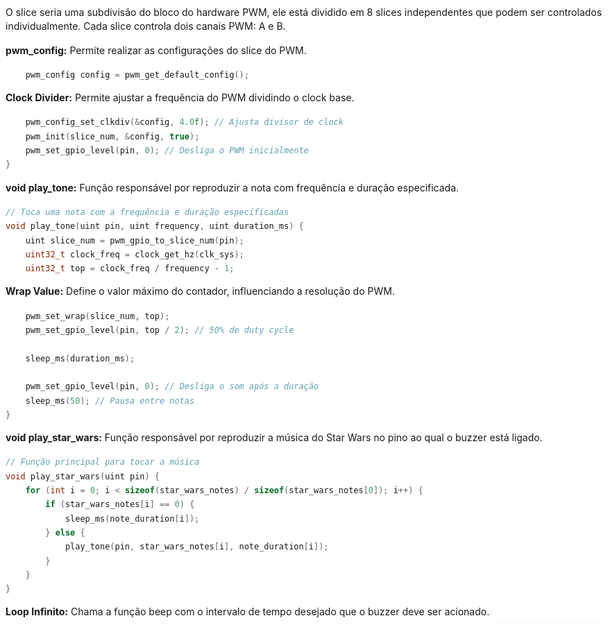 O slice seria uma subdivisão do bloco do hardware PWM, ele está dividido em 8 slices independentes que podem ser controlados individualmente. Cada slice controla dois canais PWM: A e B.

**pwm_config:** Permite realizar as configurações do slice do PWM.

```c
    pwm_config config = pwm_get_default_config();
```

**Clock Divider:** Permite ajustar a frequência do PWM dividindo o clock base.

```c
    pwm_config_set_clkdiv(&config, 4.0f); // Ajusta divisor de clock
    pwm_init(slice_num, &config, true);
    pwm_set_gpio_level(pin, 0); // Desliga o PWM inicialmente
}
```

**void play_tone:** Função responsável por reproduzir a nota com frequência e duração especificada.

```c
// Toca uma nota com a frequência e duração especificadas
void play_tone(uint pin, uint frequency, uint duration_ms) {
    uint slice_num = pwm_gpio_to_slice_num(pin);
    uint32_t clock_freq = clock_get_hz(clk_sys); 
    uint32_t top = clock_freq / frequency - 1;
```

**Wrap Value:** Define o valor máximo do contador, influenciando a resolução do PWM.

```c
    pwm_set_wrap(slice_num, top);
    pwm_set_gpio_level(pin, top / 2); // 50% de duty cycle

    sleep_ms(duration_ms);

    pwm_set_gpio_level(pin, 0); // Desliga o som após a duração
    sleep_ms(50); // Pausa entre notas
}
```

**void play_star_wars:** Função responsável por reproduzir a música do Star Wars no pino ao qual o buzzer está ligado.

```c
// Função principal para tocar a música
void play_star_wars(uint pin) {
    for (int i = 0; i < sizeof(star_wars_notes) / sizeof(star_wars_notes[0]); i++) {
        if (star_wars_notes[i] == 0) {
            sleep_ms(note_duration[i]);
        } else {
            play_tone(pin, star_wars_notes[i], note_duration[i]);
        }
    }
}
```

**Loop Infinito:** Chama a função beep com o intervalo de tempo desejado que o buzzer deve ser acionado.

